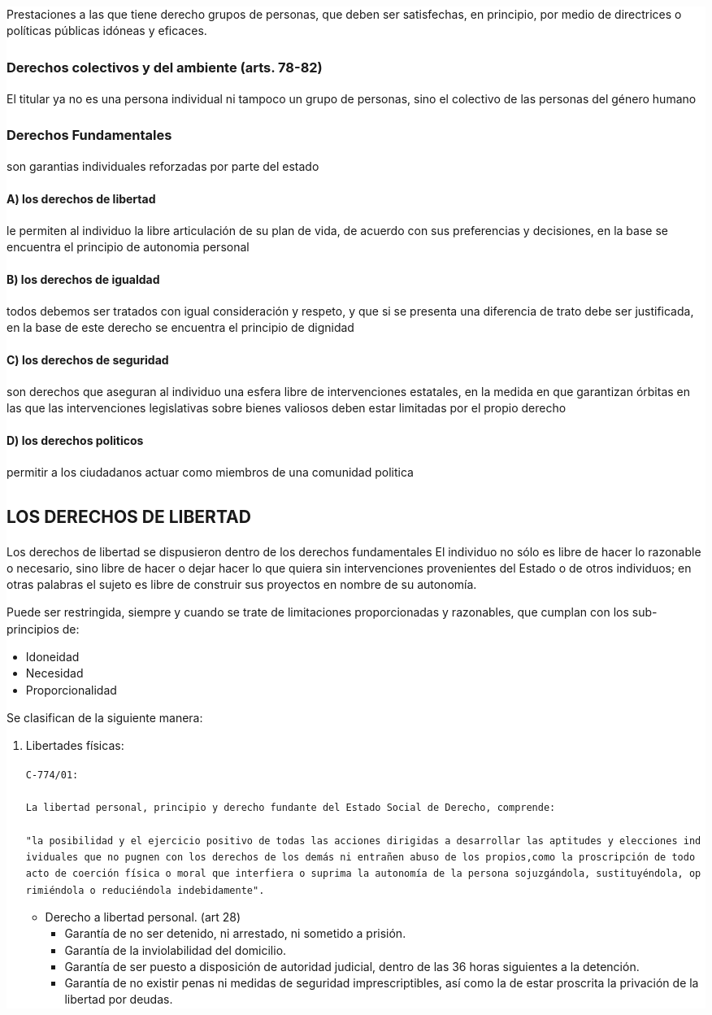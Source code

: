 Prestaciones a las que tiene derecho grupos de personas, que deben ser satisfechas, en principio, por medio de directrices o políticas públicas idóneas y eficaces.

### Derechos colectivos y del ambiente (arts. 78-82)

El titular ya no es una persona individual ni tampoco un grupo de personas, sino el colectivo de las personas del género humano

### Derechos Fundamentales

son garantias individuales reforzadas por parte del estado

#### A) los derechos de libertad

le permiten al individuo la libre articulación de su plan de vida, de acuerdo con sus preferencias y decisiones, en la base se encuentra el principio de autonomia personal

#### B) los derechos de igualdad

todos debemos ser tratados con igual consideración y respeto, y que si se presenta una diferencia de trato debe ser justificada, en la base de este derecho se encuentra el principio de dignidad 

#### C) los derechos de seguridad

son derechos que aseguran al individuo una esfera libre de intervenciones estatales, en la medida en que garantizan órbitas en las que las intervenciones legislativas sobre bienes valiosos deben estar limitadas por el propio derecho

#### D) los derechos politicos

permitir a los ciudadanos actuar como miembros de una comunidad politica


## LOS DERECHOS DE LIBERTAD

Los derechos de libertad se dispusieron dentro de los derechos fundamentales 
El individuo no sólo es libre de hacer lo razonable o necesario, sino libre de hacer o dejar hacer lo que quiera sin intervenciones provenientes del Estado o de otros individuos; en otras palabras el sujeto es libre de construir sus proyectos en nombre de su autonomía.

Puede ser restringida, siempre y cuando se trate de limitaciones proporcionadas y razonables, que cumplan con los sub-principios de:
*   Idoneidad
*	Necesidad
*	Proporcionalidad

Se clasifican de la siguiente manera: 
1.	Libertades físicas: 
	```
    C-774/01: 
	
    La libertad personal, principio y derecho fundante del Estado Social de Derecho, comprende:	

	"la posibilidad y el ejercicio positivo de todas las acciones dirigidas a desarrollar las aptitudes y elecciones individuales que no pugnen con los derechos de los demás ni entrañen abuso de los propios,como la proscripción de todo acto de coerción física o moral que interfiera o suprima la autonomía de la persona sojuzgándola, sustituyéndola, oprimiéndola o reduciéndola indebidamente".
    ```
	* Derecho a libertad personal. (art 28)
		*   Garantía de no ser detenido, ni arrestado, ni sometido a prisión.
		*	Garantía de la inviolabilidad del domicilio.
		*	Garantía de ser puesto a disposición de autoridad judicial, dentro de las 36 horas siguientes a la detención.
		*	Garantía de no existir penas ni medidas de seguridad imprescriptibles, así como la de estar proscrita la privación de la libertad por deudas.

